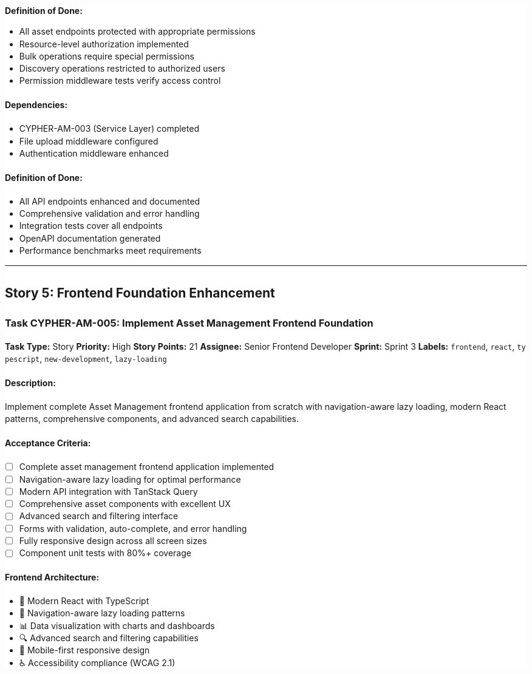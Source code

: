 **Definition of Done:**
- All asset endpoints protected with appropriate permissions
- Resource-level authorization implemented
- Bulk operations require special permissions
- Discovery operations restricted to authorized users
- Permission middleware tests verify access control

#### Dependencies:
- CYPHER-AM-003 (Service Layer) completed
- File upload middleware configured
- Authentication middleware enhanced

#### Definition of Done:
- All API endpoints enhanced and documented
- Comprehensive validation and error handling
- Integration tests cover all endpoints
- OpenAPI documentation generated
- Performance benchmarks meet requirements

---

## Story 5: Frontend Foundation Enhancement

### Task CYPHER-AM-005: Implement Asset Management Frontend Foundation
**Task Type:** Story
**Priority:** High
**Story Points:** 21
**Assignee:** Senior Frontend Developer
**Sprint:** Sprint 3
**Labels:** `frontend`, `react`, `typescript`, `new-development`, `lazy-loading`

#### Description:
Implement complete Asset Management frontend application from scratch with navigation-aware lazy loading, modern React patterns, comprehensive components, and advanced search capabilities.

#### Acceptance Criteria:
- [ ] Complete asset management frontend application implemented
- [ ] Navigation-aware lazy loading for optimal performance
- [ ] Modern API integration with TanStack Query
- [ ] Comprehensive asset components with excellent UX
- [ ] Advanced search and filtering interface
- [ ] Forms with validation, auto-complete, and error handling
- [ ] Fully responsive design across all screen sizes
- [ ] Component unit tests with 80%+ coverage

#### Frontend Architecture:
- 🎨 Modern React with TypeScript
- 🚀 Navigation-aware lazy loading patterns
- 📊 Data visualization with charts and dashboards
- 🔍 Advanced search and filtering capabilities
- 📱 Mobile-first responsive design
- ♿ Accessibility compliance (WCAG 2.1)
